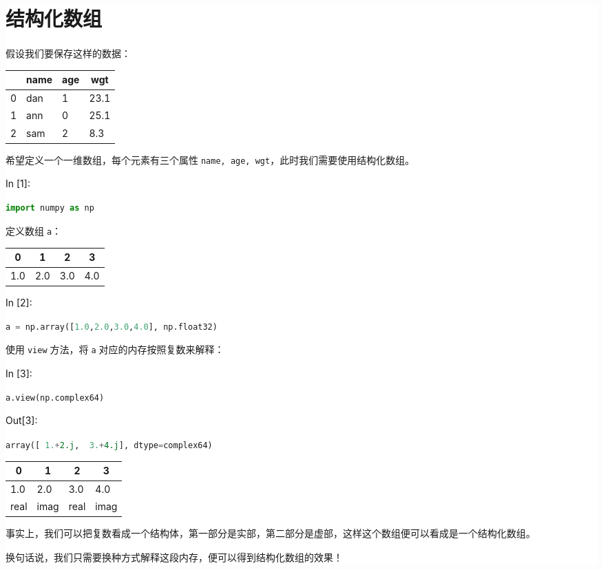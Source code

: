 # 结构化数组

假设我们要保存这样的数据：

|  | name | age | wgt |
| --- | --- | --- | --- |
| 0 | dan | 1 | 23.1 |
| 1 | ann | 0 | 25.1 |
| 2 | sam | 2 | 8.3 |

希望定义一个一维数组，每个元素有三个属性 `name, age, wgt`，此时我们需要使用结构化数组。

In [1]:

```py
import numpy as np

```

定义数组 `a`：

| 0 | 1 | 2 | 3 |
| --- | --- | --- | --- |
| 1.0 | 2.0 | 3.0 | 4.0 |

In [2]:

```py
a = np.array([1.0,2.0,3.0,4.0], np.float32)

```

使用 `view` 方法，将 `a` 对应的内存按照复数来解释：

In [3]:

```py
a.view(np.complex64)

```

Out[3]:

```py
array([ 1.+2.j,  3.+4.j], dtype=complex64)
```

| 0 | 1 | 2 | 3 |
| --- | --- | --- | --- |
| 1.0 | 2.0 | 3.0 | 4.0 |
| real | imag | real | imag |

事实上，我们可以把复数看成一个结构体，第一部分是实部，第二部分是虚部，这样这个数组便可以看成是一个结构化数组。

换句话说，我们只需要换种方式解释这段内存，便可以得到结构化数组的效果！
